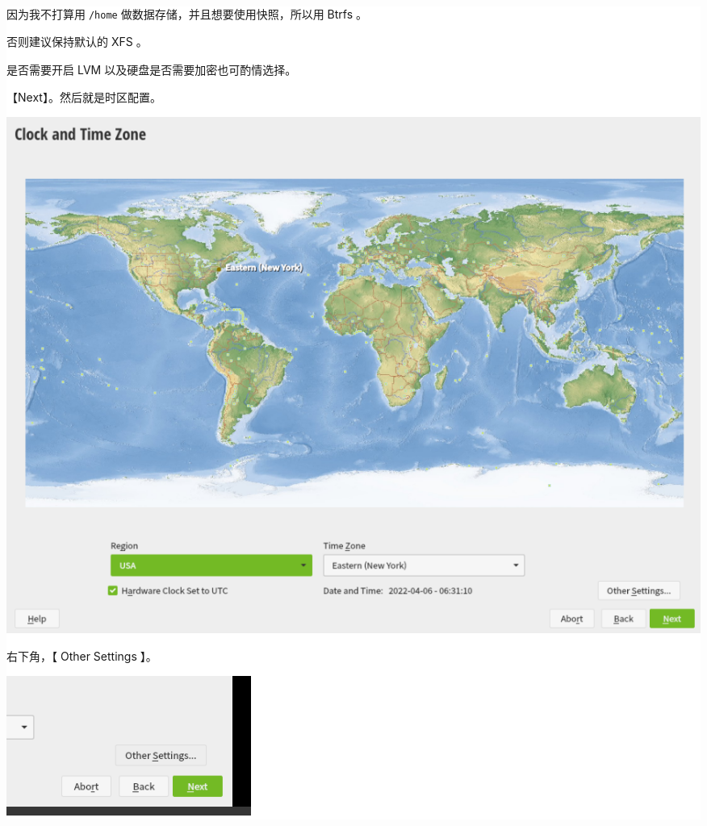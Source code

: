 因为我不打算用 `/home` 做数据存储，并且想要使用快照，所以用 Btrfs 。

否则建议保持默认的 XFS 。

是否需要开启 LVM 以及硬盘是否需要加密也可酌情选择。

【Next】。然后就是时区配置。

![ea12c2e45f62b0d0ae958567d33926bf.png](vbox-bridge.imgs/ea12c2e45f62b0d0ae958567d33926bf.png)

右下角，【 Other Settings 】。

![1fb5f02f9802a5628e231b2a199f1a1c.png](vbox-bridge.imgs/1fb5f02f9802a5628e231b2a199f1a1c.png)
